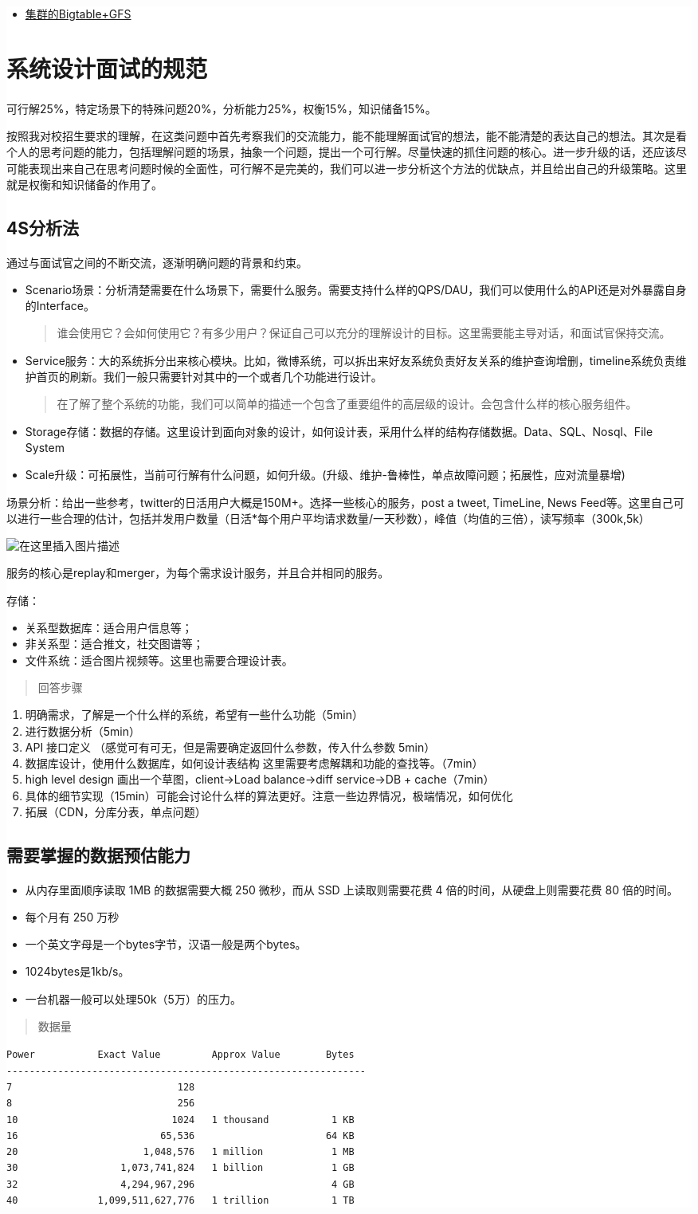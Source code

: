   - [集群的Bigtable+GFS](#集群的bigtablegfs)
# 系统设计面试的规范
可行解25%，特定场景下的特殊问题20%，分析能力25%，权衡15%，知识储备15%。

按照我对校招生要求的理解，在这类问题中首先考察我们的交流能力，能不能理解面试官的想法，能不能清楚的表达自己的想法。其次是看个人的思考问题的能力，包括理解问题的场景，抽象一个问题，提出一个可行解。尽量快速的抓住问题的核心。进一步升级的话，还应该尽可能表现出来自己在思考问题时候的全面性，可行解不是完美的，我们可以进一步分析这个方法的优缺点，并且给出自己的升级策略。这里就是权衡和知识储备的作用了。

## 4S分析法
通过与面试官之间的不断交流，逐渐明确问题的背景和约束。

- Scenario场景：分析清楚需要在什么场景下，需要什么服务。需要支持什么样的QPS/DAU，我们可以使用什么的API还是对外暴露自身的Interface。 
  
  >谁会使用它？会如何使用它？有多少用户？保证自己可以充分的理解设计的目标。这里需要能主导对话，和面试官保持交流。
- Service服务：大的系统拆分出来核心模块。比如，微博系统，可以拆出来好友系统负责好友关系的维护查询增删，timeline系统负责维护首页的刷新。我们一般只需要针对其中的一个或者几个功能进行设计。

  >在了解了整个系统的功能，我们可以简单的描述一个包含了重要组件的高层级的设计。会包含什么样的核心服务组件。
- Storage存储：数据的存储。这里设计到面向对象的设计，如何设计表，采用什么样的结构存储数据。Data、SQL、Nosql、File System
- Scale升级：可拓展性，当前可行解有什么问题，如何升级。(升级、维护-鲁棒性，单点故障问题；拓展性，应对流量暴增)


场景分析：给出一些参考，twitter的日活用户大概是150M+。选择一些核心的服务，post a tweet, TimeLine, News Feed等。这里自己可以进行一些合理的估计，包括并发用户数量（日活*每个用户平均请求数量/一天秒数），峰值（均值的三倍），读写频率（300k,5k）

![在这里插入图片描述](https://img-blog.csdnimg.cn/202104071016231.png?x-oss-process=image/watermark,type_ZmFuZ3poZW5naGVpdGk,shadow_10,text_aHR0cHM6Ly9ibG9nLmNzZG4ubmV0L3pjejU1NjY3MTk=,size_16,color_FFFFFF,t_70)


服务的核心是replay和merger，为每个需求设计服务，并且合并相同的服务。

存储：
- 关系型数据库：适合用户信息等；
- 非关系型：适合推文，社交图谱等；
- 文件系统：适合图片视频等。这里也需要合理设计表。


>回答步骤
1. 明确需求，了解是一个什么样的系统，希望有一些什么功能（5min）
2. 进行数据分析（5min）
3. API 接口定义 （感觉可有可无，但是需要确定返回什么参数，传入什么参数 5min）
4. 数据库设计，使用什么数据库，如何设计表结构  这里需要考虑解耦和功能的查找等。（7min）
5. high level design 画出一个草图，client->Load balance->diff service->DB + cache（7min）
6. 具体的细节实现（15min）可能会讨论什么样的算法更好。注意一些边界情况，极端情况，如何优化
7. 拓展（CDN，分库分表，单点问题）

## 需要掌握的数据预估能力
- 从内存里面顺序读取 1MB 的数据需要大概 250 微秒，而从 SSD 上读取则需要花费 4 倍的时间，从硬盘上则需要花费 80 倍的时间。

- 每个月有 250 万秒

- 一个英文字母是一个bytes字节，汉语一般是两个bytes。
- 1024bytes是1kb/s。
- 一台机器一般可以处理50k（5万）的压力。
> 数据量
```
Power           Exact Value         Approx Value        Bytes
---------------------------------------------------------------
7                             128
8                             256
10                           1024   1 thousand           1 KB
16                         65,536                       64 KB
20                      1,048,576   1 million            1 MB
30                  1,073,741,824   1 billion            1 GB
32                  4,294,967,296                        4 GB
40              1,099,511,627,776   1 trillion           1 TB

```
